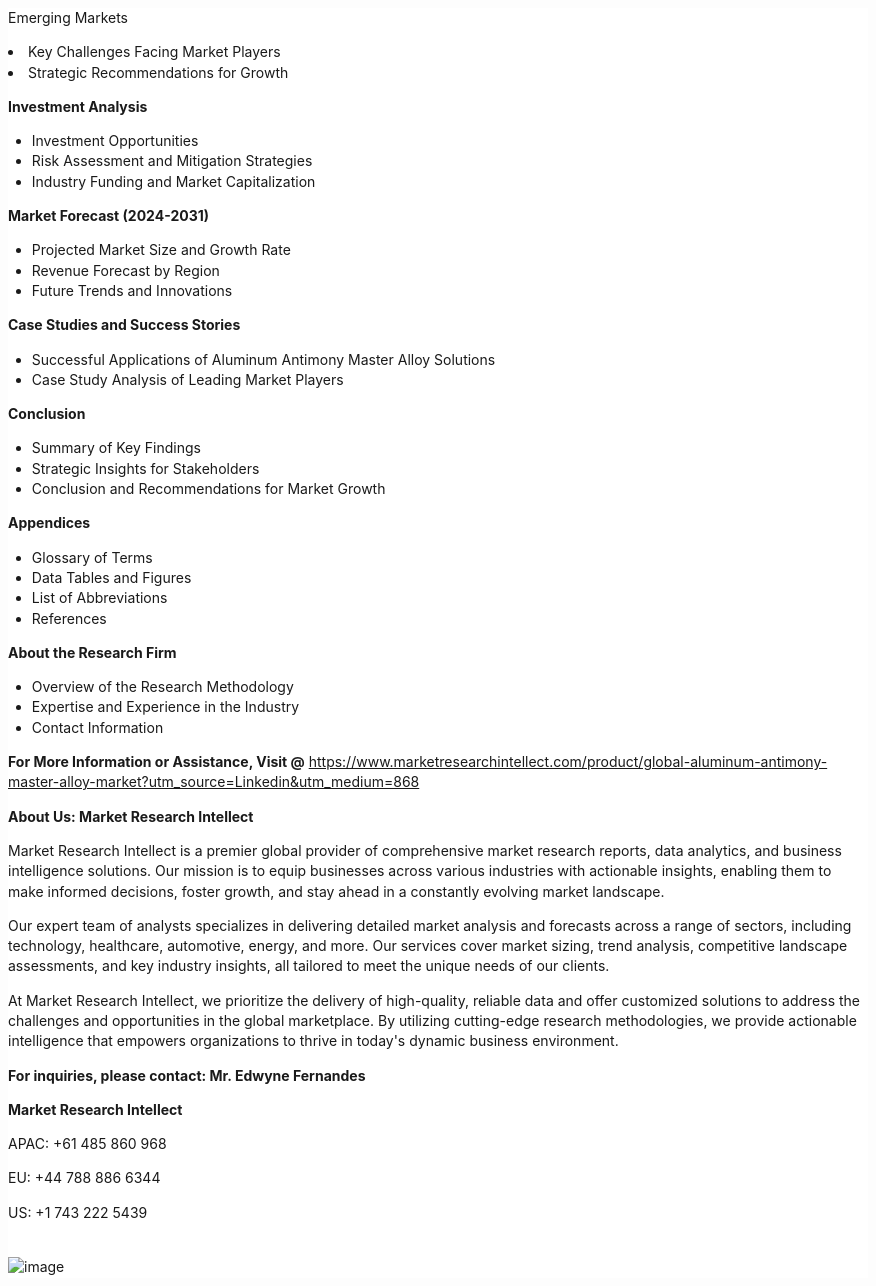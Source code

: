Emerging Markets</li><li>Key Challenges Facing Market Players</li><li>Strategic Recommendations for Growth</li></ul><p><strong>Investment Analysis</strong></p><ul><li>Investment Opportunities</li><li>Risk Assessment and Mitigation Strategies</li><li>Industry Funding and Market Capitalization</li></ul><p><strong>Market Forecast (2024-2031)</strong></p><ul><li>Projected Market Size and Growth Rate</li><li>Revenue Forecast by Region</li><li>Future Trends and Innovations</li></ul><p><strong>Case Studies and Success Stories</strong></p><ul><li>Successful Applications of Aluminum Antimony Master Alloy Solutions</li><li>Case Study Analysis of Leading Market Players</li></ul><p><strong>Conclusion</strong></p><ul><li>Summary of Key Findings</li><li>Strategic Insights for Stakeholders</li><li>Conclusion and Recommendations for Market Growth</li></ul><p><strong>Appendices</strong></p><ul><li>Glossary of Terms</li><li>Data Tables and Figures</li><li>List of Abbreviations</li><li>References</li></ul><p><strong>About the Research Firm</strong></p><ul><li>Overview of the Research Methodology</li><li>Expertise and Experience in the Industry</li><li>Contact Information</li></ul></div><div class="article-main__content" data-test-id="publishing-text-block"><p><span class="font-[700]"><strong>For More Information or Assistance, Visit @</strong>&nbsp;<a href="https://www.marketresearchintellect.com/product/global-aluminum-antimony-master-alloy-market?utm_source=Linkedin&utm_medium=868">https://www.marketresearchintellect.com/product/global-aluminum-antimony-master-alloy-market?utm_source=Linkedin&utm_medium=868</a></span></p><p><strong>About Us: Market Research Intellect</strong></p><p>Market Research Intellect is a premier global provider of comprehensive market research reports, data analytics, and business intelligence solutions. Our mission is to equip businesses across various industries with actionable insights, enabling them to make informed decisions, foster growth, and stay ahead in a constantly evolving market landscape.</p><p>Our expert team of analysts specializes in delivering detailed market analysis and forecasts across a range of sectors, including technology, healthcare, automotive, energy, and more. Our services cover market sizing, trend analysis, competitive landscape assessments, and key industry insights, all tailored to meet the unique needs of our clients.</p><p>At Market Research Intellect, we prioritize the delivery of high-quality, reliable data and offer customized solutions to address the challenges and opportunities in the global marketplace. By utilizing cutting-edge research methodologies, we provide actionable intelligence that empowers organizations to thrive in today's dynamic business environment.</p><p><strong>For inquiries, please contact: Mr. Edwyne Fernandes</strong></p><p><strong>Market Research Intellect</strong></p><p>APAC: +61 485 860 968</p><p>EU: +44 788 886 6344</p><p>US: +1 743 222 5439</p></div><div class="article-main__content" data-test-id="publishing-text-block">&nbsp;</div>
![image](https://github.com/user-attachments/assets/05cc42d7-3ac9-41e4-9258-566ba4b334e7)
